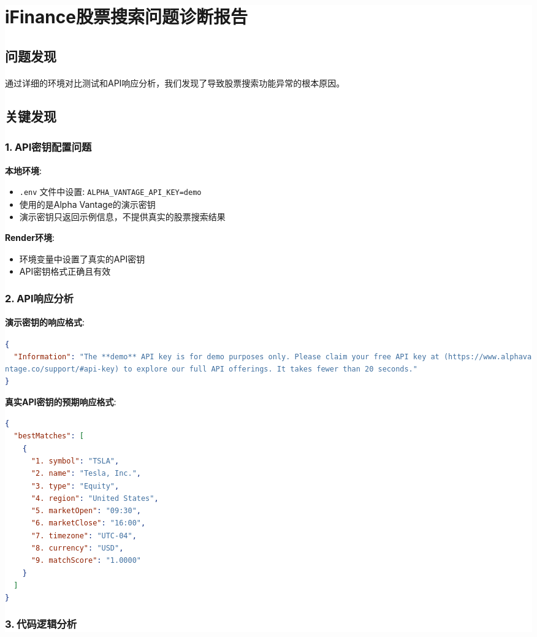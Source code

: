# iFinance股票搜索问题诊断报告

## 问题发现

通过详细的环境对比测试和API响应分析，我们发现了导致股票搜索功能异常的根本原因。

## 关键发现

### 1. API密钥配置问题

**本地环境**:
- `.env` 文件中设置: `ALPHA_VANTAGE_API_KEY=demo`
- 使用的是Alpha Vantage的演示密钥
- 演示密钥只返回示例信息，不提供真实的股票搜索结果

**Render环境**:
- 环境变量中设置了真实的API密钥
- API密钥格式正确且有效

### 2. API响应分析

**演示密钥的响应格式**:
```json
{
  "Information": "The **demo** API key is for demo purposes only. Please claim your free API key at (https://www.alphavantage.co/support/#api-key) to explore our full API offerings. It takes fewer than 20 seconds."
}
```

**真实API密钥的预期响应格式**:
```json
{
  "bestMatches": [
    {
      "1. symbol": "TSLA",
      "2. name": "Tesla, Inc.",
      "3. type": "Equity",
      "4. region": "United States",
      "5. marketOpen": "09:30",
      "6. marketClose": "16:00",
      "7. timezone": "UTC-04",
      "8. currency": "USD",
      "9. matchScore": "1.0000"
    }
  ]
}
```

### 3. 代码逻辑分析
